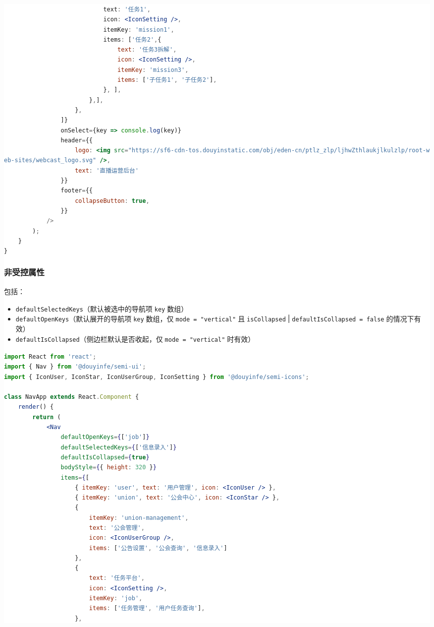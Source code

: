 ```jsx live=true dir=column
                            text: '任务1',
                            icon: <IconSetting />,
                            itemKey: 'mission1',
                            items: ['任务2',{
                                text: '任务3拆解',
                                icon: <IconSetting />,
                                itemKey: 'mission3',
                                items: ['子任务1', '子任务2'],
                            }, ],
                        },],
                    },
                ]}
                onSelect={key => console.log(key)}
                header={{
                    logo: <img src="https://sf6-cdn-tos.douyinstatic.com/obj/eden-cn/ptlz_zlp/ljhwZthlaukjlkulzlp/root-web-sites/webcast_logo.svg" />,
                    text: '直播运营后台'
                }}
                footer={{
                    collapseButton: true,
                }}
            />
        );
    }
}
```


### 非受控属性

包括：

-   `defaultSelectedKeys`（默认被选中的导航项 `key` 数组）
-   `defaultOpenKeys`（默认展开的导航项 `key` 数组，仅 `mode = "vertical"` 且 `isCollapsed` | `defaultIsCollapsed = false` 的情况下有效）
-   `defaultIsCollapsed`（侧边栏默认是否收起，仅 `mode = "vertical"` 时有效）

```jsx live=true dir="column"
import React from 'react';
import { Nav } from '@douyinfe/semi-ui';
import { IconUser, IconStar, IconUserGroup, IconSetting } from '@douyinfe/semi-icons';

class NavApp extends React.Component {
    render() {
        return (
            <Nav
                defaultOpenKeys={['job']}
                defaultSelectedKeys={['信息录入']}
                defaultIsCollapsed={true}
                bodyStyle={{ height: 320 }}
                items={[
                    { itemKey: 'user', text: '用户管理', icon: <IconUser /> },
                    { itemKey: 'union', text: '公会中心', icon: <IconStar /> },
                    {
                        itemKey: 'union-management',
                        text: '公会管理',
                        icon: <IconUserGroup />,
                        items: ['公告设置', '公会查询', '信息录入']
                    },
                    {
                        text: '任务平台',
                        icon: <IconSetting />,
                        itemKey: 'job',
                        items: ['任务管理', '用户任务查询'],
                    },
```